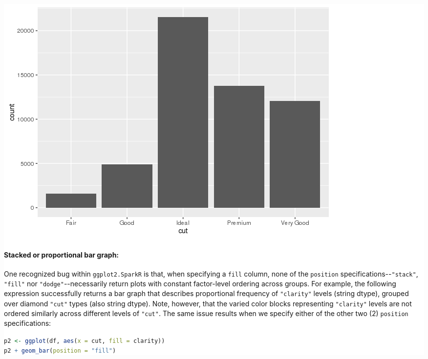 ![](visualizations_files/figure-html/unnamed-chunk-4-1.png)


#### Stacked or proportional bar graph:

One recognized bug within `ggplot2.SparkR` is that, when specifying a `fill` column, none of the `position` specifications--`"stack"`, `"fill"` nor `"dodge"`--necessarily return plots with constant factor-level ordering across groups. For example, the following expression successfully returns a bar graph that describes proportional frequency of `"clarity"` levels (string dtype), grouped over diamond `"cut"` types (also string dtype). Note, however, that the varied color blocks representing `"clarity"` levels are not ordered similarly across different levels of `"cut"`. The same issue results when we specify either of the other two (2) `position` specifications:


```r
p2 <- ggplot(df, aes(x = cut, fill = clarity))
p2 + geom_bar(position = "fill")
```
